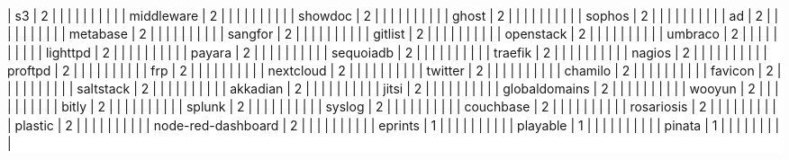 | s3                   |     2 |                                |       |                  |       |          |       |         |       |
| middleware           |     2 |                                |       |                  |       |          |       |         |       |
| showdoc              |     2 |                                |       |                  |       |          |       |         |       |
| ghost                |     2 |                                |       |                  |       |          |       |         |       |
| sophos               |     2 |                                |       |                  |       |          |       |         |       |
| ad                   |     2 |                                |       |                  |       |          |       |         |       |
| metabase             |     2 |                                |       |                  |       |          |       |         |       |
| sangfor              |     2 |                                |       |                  |       |          |       |         |       |
| gitlist              |     2 |                                |       |                  |       |          |       |         |       |
| openstack            |     2 |                                |       |                  |       |          |       |         |       |
| umbraco              |     2 |                                |       |                  |       |          |       |         |       |
| lighttpd             |     2 |                                |       |                  |       |          |       |         |       |
| payara               |     2 |                                |       |                  |       |          |       |         |       |
| sequoiadb            |     2 |                                |       |                  |       |          |       |         |       |
| traefik              |     2 |                                |       |                  |       |          |       |         |       |
| nagios               |     2 |                                |       |                  |       |          |       |         |       |
| proftpd              |     2 |                                |       |                  |       |          |       |         |       |
| frp                  |     2 |                                |       |                  |       |          |       |         |       |
| nextcloud            |     2 |                                |       |                  |       |          |       |         |       |
| twitter              |     2 |                                |       |                  |       |          |       |         |       |
| chamilo              |     2 |                                |       |                  |       |          |       |         |       |
| favicon              |     2 |                                |       |                  |       |          |       |         |       |
| saltstack            |     2 |                                |       |                  |       |          |       |         |       |
| akkadian             |     2 |                                |       |                  |       |          |       |         |       |
| jitsi                |     2 |                                |       |                  |       |          |       |         |       |
| globaldomains        |     2 |                                |       |                  |       |          |       |         |       |
| wooyun               |     2 |                                |       |                  |       |          |       |         |       |
| bitly                |     2 |                                |       |                  |       |          |       |         |       |
| splunk               |     2 |                                |       |                  |       |          |       |         |       |
| syslog               |     2 |                                |       |                  |       |          |       |         |       |
| couchbase            |     2 |                                |       |                  |       |          |       |         |       |
| rosariosis           |     2 |                                |       |                  |       |          |       |         |       |
| plastic              |     2 |                                |       |                  |       |          |       |         |       |
| node-red-dashboard   |     2 |                                |       |                  |       |          |       |         |       |
| eprints              |     1 |                                |       |                  |       |          |       |         |       |
| playable             |     1 |                                |       |                  |       |          |       |         |       |
| pinata               |     1 |                                |       |                  |       |          |       |         |       |